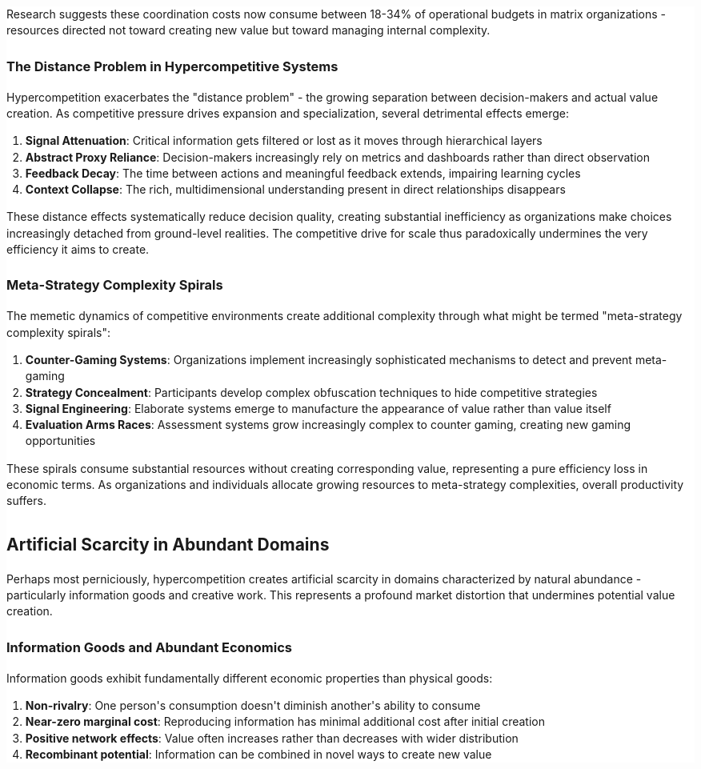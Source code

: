 Research suggests these coordination costs now consume between 18-34% of operational budgets in matrix organizations - resources directed not toward creating new value but toward managing internal complexity.

### The Distance Problem in Hypercompetitive Systems

Hypercompetition exacerbates the "distance problem" - the growing separation between decision-makers and actual value creation. As competitive pressure drives expansion and specialization, several detrimental effects emerge:

1. **Signal Attenuation**: Critical information gets filtered or lost as it moves through hierarchical layers
2. **Abstract Proxy Reliance**: Decision-makers increasingly rely on metrics and dashboards rather than direct observation
3. **Feedback Decay**: The time between actions and meaningful feedback extends, impairing learning cycles
4. **Context Collapse**: The rich, multidimensional understanding present in direct relationships disappears

These distance effects systematically reduce decision quality, creating substantial inefficiency as organizations make choices increasingly detached from ground-level realities. The competitive drive for scale thus paradoxically undermines the very efficiency it aims to create.

### Meta-Strategy Complexity Spirals

The memetic dynamics of competitive environments create additional complexity through what might be termed "meta-strategy complexity spirals":

1. **Counter-Gaming Systems**: Organizations implement increasingly sophisticated mechanisms to detect and prevent meta-gaming
2. **Strategy Concealment**: Participants develop complex obfuscation techniques to hide competitive strategies
3. **Signal Engineering**: Elaborate systems emerge to manufacture the appearance of value rather than value itself
4. **Evaluation Arms Races**: Assessment systems grow increasingly complex to counter gaming, creating new gaming opportunities

These spirals consume substantial resources without creating corresponding value, representing a pure efficiency loss in economic terms. As organizations and individuals allocate growing resources to meta-strategy complexities, overall productivity suffers.

## Artificial Scarcity in Abundant Domains

Perhaps most perniciously, hypercompetition creates artificial scarcity in domains characterized by natural abundance - particularly information goods and creative work. This represents a profound market distortion that undermines potential value creation.

### Information Goods and Abundant Economics

Information goods exhibit fundamentally different economic properties than physical goods:

1. **Non-rivalry**: One person's consumption doesn't diminish another's ability to consume
2. **Near-zero marginal cost**: Reproducing information has minimal additional cost after initial creation
3. **Positive network effects**: Value often increases rather than decreases with wider distribution
4. **Recombinant potential**: Information can be combined in novel ways to create new value
